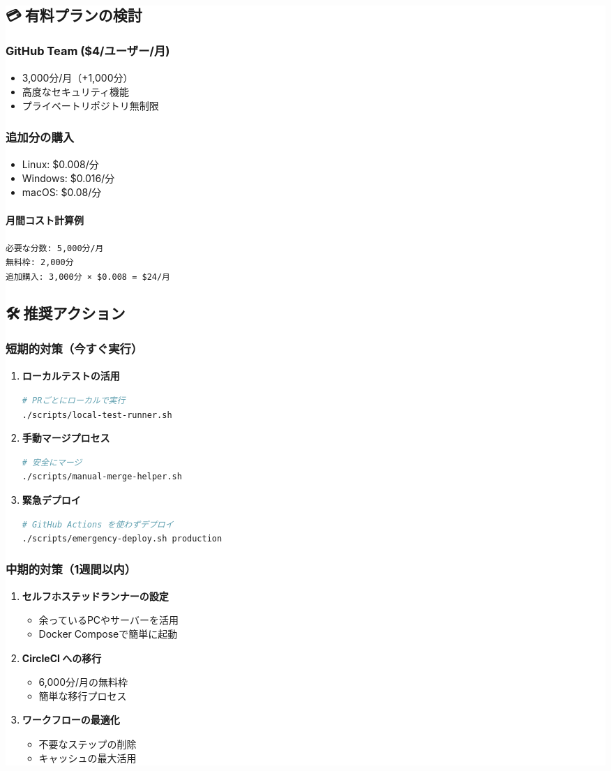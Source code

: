 ## 💳 有料プランの検討

### GitHub Team ($4/ユーザー/月)
- 3,000分/月（+1,000分）
- 高度なセキュリティ機能
- プライベートリポジトリ無制限

### 追加分の購入
- Linux: $0.008/分
- Windows: $0.016/分
- macOS: $0.08/分

#### 月間コスト計算例
```
必要な分数: 5,000分/月
無料枠: 2,000分
追加購入: 3,000分 × $0.008 = $24/月
```

## 🛠️ 推奨アクション

### 短期的対策（今すぐ実行）

1. **ローカルテストの活用**
   ```bash
   # PRごとにローカルで実行
   ./scripts/local-test-runner.sh
   ```

2. **手動マージプロセス**
   ```bash
   # 安全にマージ
   ./scripts/manual-merge-helper.sh
   ```

3. **緊急デプロイ**
   ```bash
   # GitHub Actions を使わずデプロイ
   ./scripts/emergency-deploy.sh production
   ```

### 中期的対策（1週間以内）

1. **セルフホステッドランナーの設定**
   - 余っているPCやサーバーを活用
   - Docker Composeで簡単に起動

2. **CircleCI への移行**
   - 6,000分/月の無料枠
   - 簡単な移行プロセス

3. **ワークフローの最適化**
   - 不要なステップの削除
   - キャッシュの最大活用
